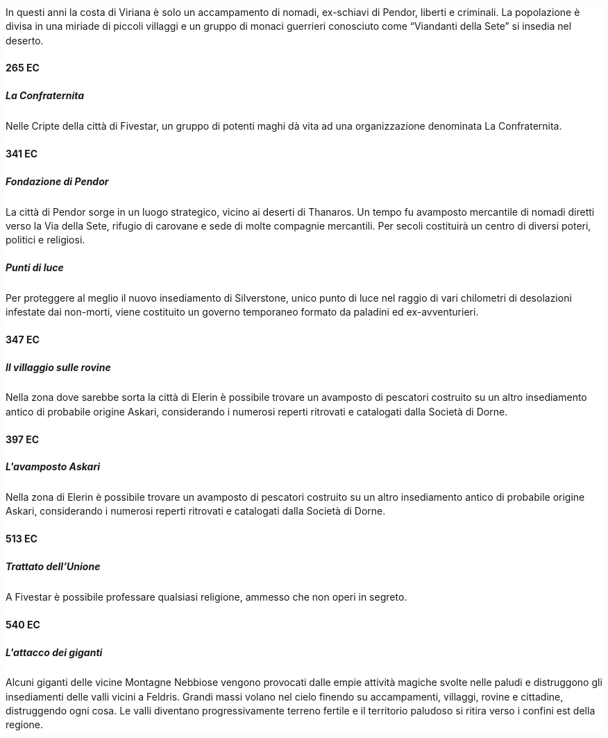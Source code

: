 In questi anni la costa di Viriana è solo un accampamento di nomadi, ex-schiavi di Pendor, liberti e criminali. La popolazione è divisa in una miriade di piccoli villaggi e un gruppo di monaci guerrieri conosciuto come “Viandanti della Sete” si insedia nel deserto.

#### 265 EC

##### La Confraternita

Nelle Cripte della città di Fivestar, un gruppo di potenti maghi dà vita ad una organizzazione denominata La Confraternita.

#### 341 EC

##### Fondazione di Pendor

La città di Pendor sorge in un luogo strategico, vicino ai deserti di Thanaros. Un tempo fu avamposto mercantile di nomadi diretti verso la Via della Sete, rifugio di carovane e sede di molte compagnie mercantili. Per secoli costituirà un centro di diversi poteri, politici e religiosi.

##### Punti di luce

Per proteggere al meglio il nuovo insediamento di Silverstone, unico punto di luce nel raggio di vari chilometri di desolazioni infestate dai non-morti, viene costituito un governo temporaneo formato da paladini ed ex-avventurieri.

#### 347 EC

##### Il villaggio sulle rovine

Nella zona dove sarebbe sorta la città di Elerin è possibile trovare un avamposto di pescatori costruito su un altro insediamento antico di probabile origine Askari, considerando i numerosi reperti ritrovati e catalogati dalla Società di Dorne.

#### 397 EC

##### L'avamposto Askari

Nella zona di Elerin è possibile trovare un avamposto di pescatori costruito su un altro insediamento antico di probabile origine Askari, considerando i numerosi reperti ritrovati e catalogati dalla Società di Dorne.

#### 513 EC

##### Trattato dell’Unione

A Fivestar è possibile professare qualsiasi religione, ammesso che non operi in segreto.

#### 540 EC

##### L'attacco dei giganti

Alcuni giganti delle vicine Montagne Nebbiose vengono provocati dalle empie attività magiche svolte nelle paludi e distruggono gli insediamenti delle valli vicini a Feldris. Grandi massi volano nel cielo finendo su accampamenti, villaggi, rovine e cittadine, distruggendo ogni cosa. Le valli diventano progressivamente terreno fertile e il territorio paludoso si ritira verso i confini est della regione.
